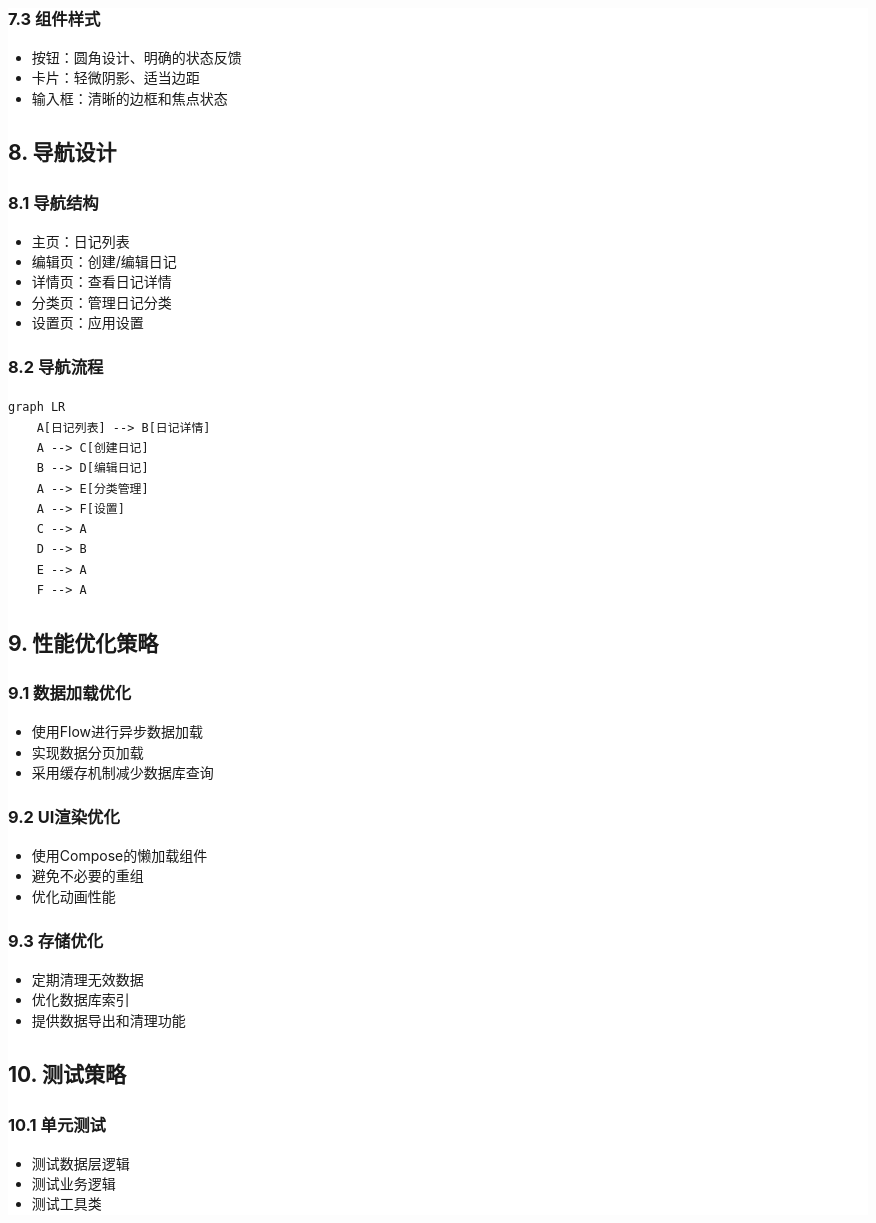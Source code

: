 ### 7.3 组件样式
- 按钮：圆角设计、明确的状态反馈
- 卡片：轻微阴影、适当边距
- 输入框：清晰的边框和焦点状态

## 8. 导航设计

### 8.1 导航结构
- 主页：日记列表
- 编辑页：创建/编辑日记
- 详情页：查看日记详情
- 分类页：管理日记分类
- 设置页：应用设置

### 8.2 导航流程
```mermaid
graph LR
    A[日记列表] --> B[日记详情]
    A --> C[创建日记]
    B --> D[编辑日记]
    A --> E[分类管理]
    A --> F[设置]
    C --> A
    D --> B
    E --> A
    F --> A
```

## 9. 性能优化策略

### 9.1 数据加载优化
- 使用Flow进行异步数据加载
- 实现数据分页加载
- 采用缓存机制减少数据库查询

### 9.2 UI渲染优化
- 使用Compose的懒加载组件
- 避免不必要的重组
- 优化动画性能

### 9.3 存储优化
- 定期清理无效数据
- 优化数据库索引
- 提供数据导出和清理功能

## 10. 测试策略

### 10.1 单元测试
- 测试数据层逻辑
- 测试业务逻辑
- 测试工具类
